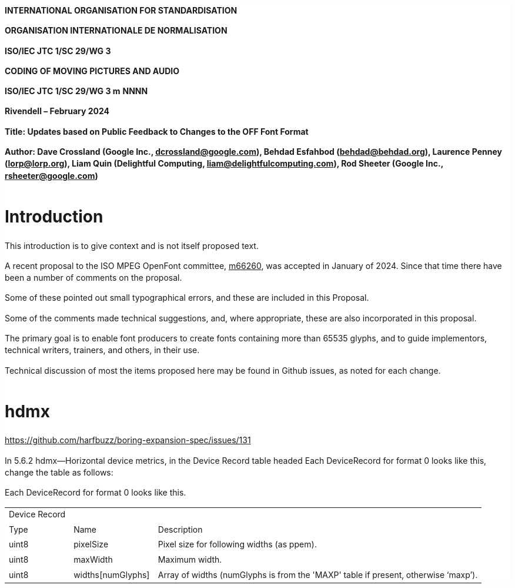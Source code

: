 **INTERNATIONAL ORGANISATION FOR STANDARDISATION**

**ORGANISATION INTERNATIONALE DE NORMALISATION**

**ISO/IEC JTC 1/SC 29/WG 3**

**CODING OF MOVING PICTURES AND AUDIO**

**ISO/IEC JTC 1/SC 29/WG 3 m** **NNNN**

**Rivendell – February 2024**

**Title: Updates based on Public Feedback to Changes to the OFF Font
Format**

**Author: Dave Crossland (Google Inc., dcrossland@google.com), Behdad
Esfahbod (behdad@behdad.org), Laurence Penney (lorp@lorp.org), Liam Quin
(Delightful Computing, liam@delightfulcomputing.com), Rod Sheeter
(Google Inc., rsheeter@google.com)**

# <span id="anchor"></span>Introduction

This introduction is to give context and is not itself proposed text.

A recent proposal to the ISO MPEG OpenFont committee,
[m66260](https://github.com/harfbuzz/boring-expansion-spec/blob/main/iso_docs/WG03-beyond-64k-glyphs-2024-01e.pdf),
was accepted in January of 2024. Since that time there have been a
number of comments on the proposal.

Some of these pointed out small typographical errors, and these are
included in this Proposal.

Some of the comments made technical suggestions, and, where appropriate,
these are also incorporated in this proposal.

The primary goal is to enable font producers to create fonts containing
more than 65535 glyphs, and to guide implementors, technical writers,
trainers, and others, in their use.

Technical discussion of most the items proposed here may be found in
Github issues, as noted for each change.

# hdmx

[](https://github.com/harfbuzz/boring-expansion-spec/issues/131)

<https://github.com/harfbuzz/boring-expansion-spec/issues/131>

In 5.6.2 hdmx—Horizontal device metrics, in the Device Record table
headed Each DeviceRecord for format 0 looks like this, change the table
as follows:

Each DeviceRecord for format 0 looks like this.

|               |                     |                                                                                    |
|---------------|---------------------|------------------------------------------------------------------------------------|
| Device Record |                     |                                                                                    |
| Type          | Name                | Description                                                                        |
| uint8         | pixelSize           | Pixel size for following widths (as ppem).                                         |
| uint8         | maxWidth            | Maximum width.                                                                     |
| uint8         | widths\[numGlyphs\] | Array of widths (numGlyphs is from the 'MAXP' table if present, otherwise ‘maxp’). |
